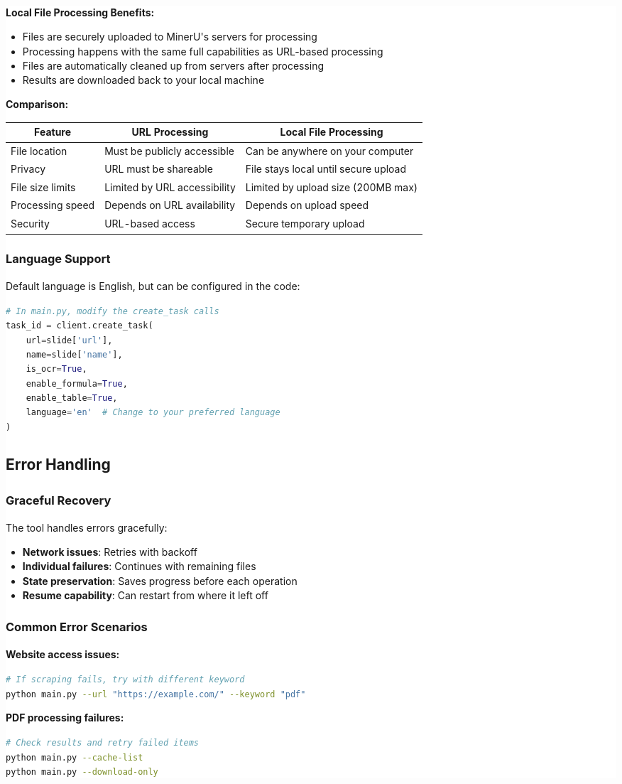**Local File Processing Benefits:**
- Files are securely uploaded to MinerU's servers for processing
- Processing happens with the same full capabilities as URL-based processing
- Files are automatically cleaned up from servers after processing
- Results are downloaded back to your local machine

**Comparison:**

| Feature | URL Processing | Local File Processing |
|---------|----------------|----------------------|
| File location | Must be publicly accessible | Can be anywhere on your computer |
| Privacy | URL must be shareable | File stays local until secure upload |
| File size limits | Limited by URL accessibility | Limited by upload size (200MB max) |
| Processing speed | Depends on URL availability | Depends on upload speed |
| Security | URL-based access | Secure temporary upload |

### Language Support

Default language is English, but can be configured in the code:
```python
# In main.py, modify the create_task calls
task_id = client.create_task(
    url=slide['url'],
    name=slide['name'],
    is_ocr=True,
    enable_formula=True,
    enable_table=True,
    language='en'  # Change to your preferred language
)
```

## Error Handling

### Graceful Recovery

The tool handles errors gracefully:
- **Network issues**: Retries with backoff
- **Individual failures**: Continues with remaining files
- **State preservation**: Saves progress before each operation
- **Resume capability**: Can restart from where it left off

### Common Error Scenarios

**Website access issues:**
```bash
# If scraping fails, try with different keyword
python main.py --url "https://example.com/" --keyword "pdf"
```

**PDF processing failures:**
```bash
# Check results and retry failed items
python main.py --cache-list
python main.py --download-only
```
